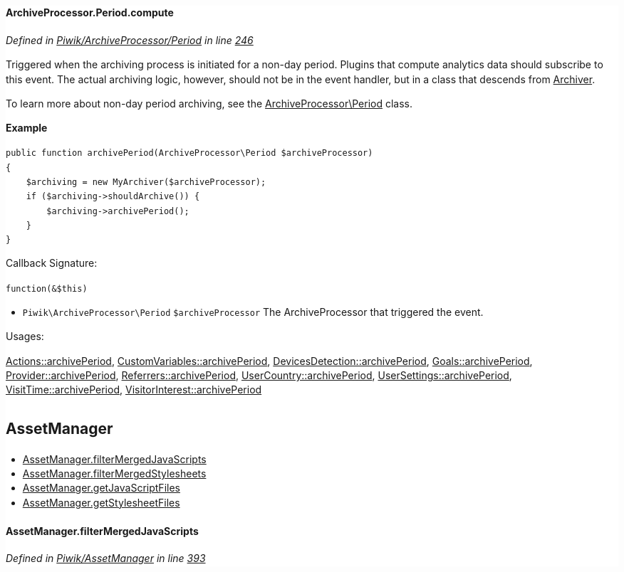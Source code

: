 
#### ArchiveProcessor.Period.compute
_Defined in [Piwik/ArchiveProcessor/Period](https://github.com/piwik/piwik/blob/master/core/ArchiveProcessor/Period.php) in line [246](https://github.com/piwik/piwik/blob/master/core/ArchiveProcessor/Period.php#L246)_

Triggered when the archiving process is initiated for a non-day period. Plugins that compute analytics data should subscribe to this event. The
actual archiving logic, however, should not be in the event handler, but
in a class that descends from [Archiver](#).

To learn more about non-day period archiving, see the [ArchiveProcessor\Period](#)
class.

**Example**

    public function archivePeriod(ArchiveProcessor\Period $archiveProcessor)
    {
        $archiving = new MyArchiver($archiveProcessor);
        if ($archiving->shouldArchive()) {
            $archiving->archivePeriod();
        }
    }

Callback Signature:
<pre><code>function(&amp;$this)</code></pre>
- `Piwik\ArchiveProcessor\Period` `$archiveProcessor` The ArchiveProcessor that triggered the event.

Usages:

[Actions::archivePeriod](https://github.com/piwik/piwik/blob/master/plugins/Actions/Actions.php#L608), [CustomVariables::archivePeriod](https://github.com/piwik/piwik/blob/master/plugins/CustomVariables/CustomVariables.php#L148), [DevicesDetection::archivePeriod](https://github.com/piwik/piwik/blob/master/plugins/DevicesDetection/DevicesDetection.php#L284), [Goals::archivePeriod](https://github.com/piwik/piwik/blob/master/plugins/Goals/Goals.php#L527), [Provider::archivePeriod](https://github.com/piwik/piwik/blob/master/plugins/Provider/Provider.php#L233), [Referrers::archivePeriod](https://github.com/piwik/piwik/blob/master/plugins/Referrers/Referrers.php#L295), [UserCountry::archivePeriod](https://github.com/piwik/piwik/blob/master/plugins/UserCountry/UserCountry.php#L332), [UserSettings::archivePeriod](https://github.com/piwik/piwik/blob/master/plugins/UserSettings/UserSettings.php#L488), [VisitTime::archivePeriod](https://github.com/piwik/piwik/blob/master/plugins/VisitTime/VisitTime.php#L199), [VisitorInterest::archivePeriod](https://github.com/piwik/piwik/blob/master/plugins/VisitorInterest/VisitorInterest.php#L128)

## AssetManager

- [AssetManager.filterMergedJavaScripts](#assetmanagerfiltermergedjavascripts)
- [AssetManager.filterMergedStylesheets](#assetmanagerfiltermergedstylesheets)
- [AssetManager.getJavaScriptFiles](#assetmanagergetjavascriptfiles)
- [AssetManager.getStylesheetFiles](#assetmanagergetstylesheetfiles)

#### AssetManager.filterMergedJavaScripts
_Defined in [Piwik/AssetManager](https://github.com/piwik/piwik/blob/master/core/AssetManager.php) in line [393](https://github.com/piwik/piwik/blob/master/core/AssetManager.php#L393)_
